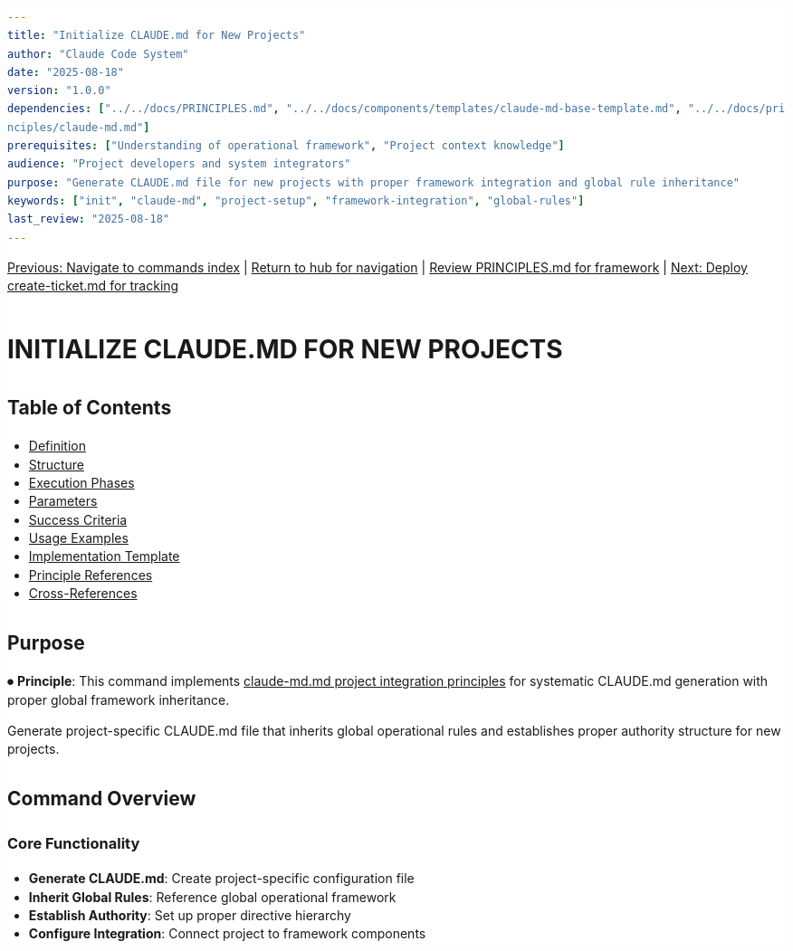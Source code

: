```yaml
---
title: "Initialize CLAUDE.md for New Projects"
author: "Claude Code System"
date: "2025-08-18"
version: "1.0.0"
dependencies: ["../../docs/PRINCIPLES.md", "../../docs/components/templates/claude-md-base-template.md", "../../docs/principles/claude-md.md"]
prerequisites: ["Understanding of operational framework", "Project context knowledge"]
audience: "Project developers and system integrators"
purpose: "Generate CLAUDE.md file for new projects with proper framework integration and global rule inheritance"
keywords: ["init", "claude-md", "project-setup", "framework-integration", "global-rules"]
last_review: "2025-08-18"
---
```


[Previous: Navigate to commands index](../index.md) | [Return to hub for navigation](../../docs/index.md) | [Review PRINCIPLES.md for framework](../../docs/PRINCIPLES.md) | [Next: Deploy create-ticket.md for tracking](create-ticket.md)

# INITIALIZE CLAUDE.MD FOR NEW PROJECTS

## Table of Contents
- [Definition](#definition)
- [Structure](#structure)
- [Execution Phases](#execution-phases)
- [Parameters](#parameters)
- [Success Criteria](#success-criteria)
- [Usage Examples](#usage-examples)
- [Implementation Template](#implementation-template)
- [Principle References](#principle-references)
- [Cross-References](#cross-references)

## Purpose

⏺ **Principle**: This command implements [claude-md.md project integration principles](../../docs/principles/claude-md.md) for systematic CLAUDE.md generation with proper global framework inheritance.

Generate project-specific CLAUDE.md file that inherits global operational rules and establishes proper authority structure for new projects.

## Command Overview

### Core Functionality
- **Generate CLAUDE.md**: Create project-specific configuration file
- **Inherit Global Rules**: Reference global operational framework
- **Establish Authority**: Set up proper directive hierarchy
- **Configure Integration**: Connect project to framework components
